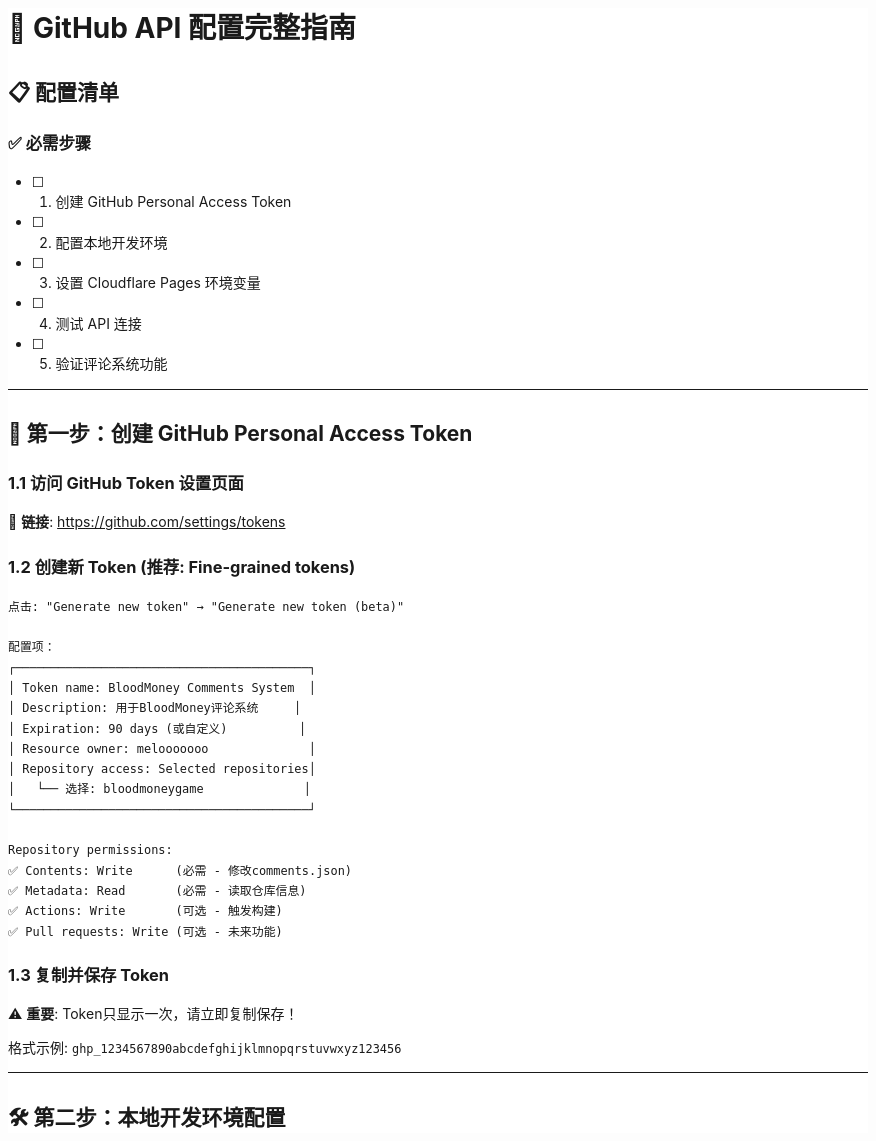 # 🔑 GitHub API 配置完整指南

## 📋 配置清单

### ✅ 必需步骤
- [ ] 1. 创建 GitHub Personal Access Token
- [ ] 2. 配置本地开发环境
- [ ] 3. 设置 Cloudflare Pages 环境变量
- [ ] 4. 测试 API 连接
- [ ] 5. 验证评论系统功能

---

## 🎯 第一步：创建 GitHub Personal Access Token

### 1.1 访问 GitHub Token 设置页面
🔗 **链接**: https://github.com/settings/tokens

### 1.2 创建新 Token (推荐: Fine-grained tokens)
```
点击: "Generate new token" → "Generate new token (beta)"

配置项：
┌─────────────────────────────────────────┐
│ Token name: BloodMoney Comments System  │
│ Description: 用于BloodMoney评论系统     │
│ Expiration: 90 days (或自定义)          │
│ Resource owner: melooooooo              │
│ Repository access: Selected repositories│
│   └── 选择: bloodmoneygame              │
└─────────────────────────────────────────┘

Repository permissions:
✅ Contents: Write      (必需 - 修改comments.json)
✅ Metadata: Read       (必需 - 读取仓库信息)  
✅ Actions: Write       (可选 - 触发构建)
✅ Pull requests: Write (可选 - 未来功能)
```

### 1.3 复制并保存 Token
⚠️ **重要**: Token只显示一次，请立即复制保存！

格式示例: `ghp_1234567890abcdefghijklmnopqrstuvwxyz123456`

---

## 🛠️ 第二步：本地开发环境配置
